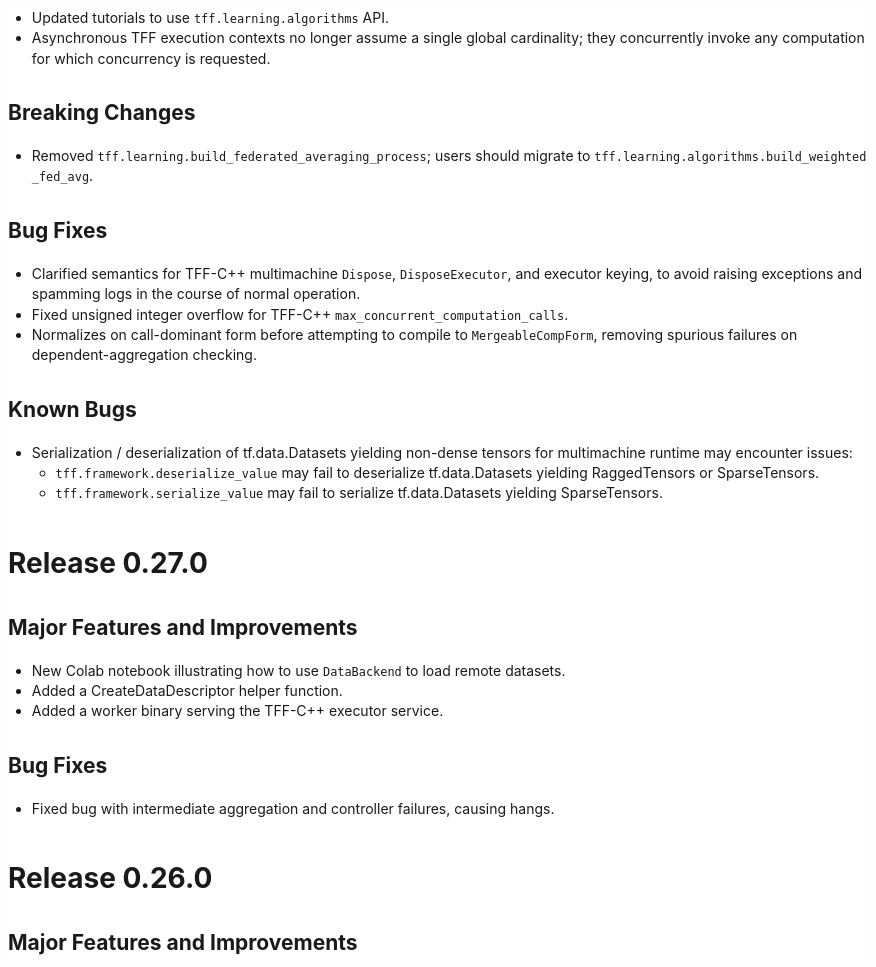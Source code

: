 *   Updated tutorials to use `tff.learning.algorithms` API.
*   Asynchronous TFF execution contexts no longer assume a single global
    cardinality; they concurrently invoke any computation for which concurrency
    is requested.

## Breaking Changes

*   Removed `tff.learning.build_federated_averaging_process`; users should
    migrate to `tff.learning.algorithms.build_weighted_fed_avg`.

## Bug Fixes

*   Clarified semantics for TFF-C++ multimachine `Dispose`, `DisposeExecutor`,
    and executor keying, to avoid raising exceptions and spamming logs in the
    course of normal operation.
*   Fixed unsigned integer overflow for TFF-C++
    `max_concurrent_computation_calls`.
*   Normalizes on call-dominant form before attempting to compile to
    `MergeableCompForm`, removing spurious failures on dependent-aggregation
    checking.

## Known Bugs

*   Serialization / deserialization of tf.data.Datasets yielding non-dense
    tensors for multimachine runtime may encounter issues:
    *   `tff.framework.deserialize_value` may fail to deserialize
        tf.data.Datasets yielding RaggedTensors or SparseTensors.
    *   `tff.framework.serialize_value` may fail to serialize tf.data.Datasets
        yielding SparseTensors.

# Release 0.27.0

## Major Features and Improvements

*   New Colab notebook illustrating how to use `DataBackend` to load remote
    datasets.
*   Added a CreateDataDescriptor helper function.
*   Added a worker binary serving the TFF-C++ executor service.

## Bug Fixes

*   Fixed bug with intermediate aggregation and controller failures, causing
    hangs.

# Release 0.26.0

## Major Features and Improvements
